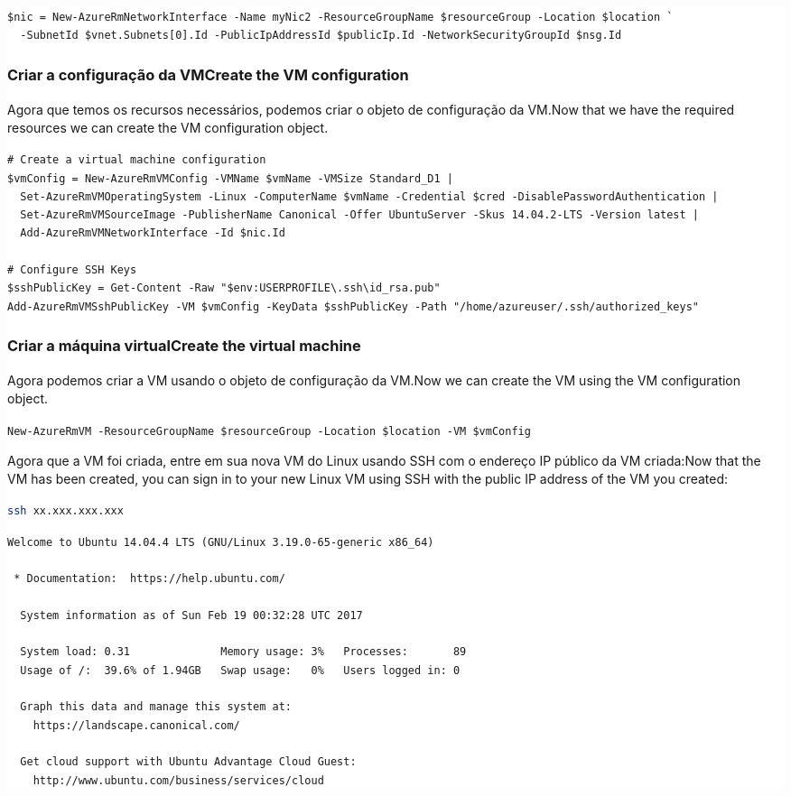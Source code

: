 ```azurepowershell-interactive
$nic = New-AzureRmNetworkInterface -Name myNic2 -ResourceGroupName $resourceGroup -Location $location `
  -SubnetId $vnet.Subnets[0].Id -PublicIpAddressId $publicIp.Id -NetworkSecurityGroupId $nsg.Id
```

### <a name="create-the-vm-configuration"></a><span data-ttu-id="83b76-159">Criar a configuração da VM</span><span class="sxs-lookup"><span data-stu-id="83b76-159">Create the VM configuration</span></span>

<span data-ttu-id="83b76-160">Agora que temos os recursos necessários, podemos criar o objeto de configuração da VM.</span><span class="sxs-lookup"><span data-stu-id="83b76-160">Now that we have the required resources we can create the VM configuration object.</span></span>

```azurepowershell-interactive
# Create a virtual machine configuration
$vmConfig = New-AzureRmVMConfig -VMName $vmName -VMSize Standard_D1 |
  Set-AzureRmVMOperatingSystem -Linux -ComputerName $vmName -Credential $cred -DisablePasswordAuthentication |
  Set-AzureRmVMSourceImage -PublisherName Canonical -Offer UbuntuServer -Skus 14.04.2-LTS -Version latest |
  Add-AzureRmVMNetworkInterface -Id $nic.Id

# Configure SSH Keys
$sshPublicKey = Get-Content -Raw "$env:USERPROFILE\.ssh\id_rsa.pub"
Add-AzureRmVMSshPublicKey -VM $vmConfig -KeyData $sshPublicKey -Path "/home/azureuser/.ssh/authorized_keys"
```

### <a name="create-the-virtual-machine"></a><span data-ttu-id="83b76-161">Criar a máquina virtual</span><span class="sxs-lookup"><span data-stu-id="83b76-161">Create the virtual machine</span></span>

<span data-ttu-id="83b76-162">Agora podemos criar a VM usando o objeto de configuração da VM.</span><span class="sxs-lookup"><span data-stu-id="83b76-162">Now we can create the VM using the VM configuration object.</span></span>

```azurepowershell-interactive
New-AzureRmVM -ResourceGroupName $resourceGroup -Location $location -VM $vmConfig
```

<span data-ttu-id="83b76-163">Agora que a VM foi criada, entre em sua nova VM do Linux usando SSH com o endereço IP público da VM criada:</span><span class="sxs-lookup"><span data-stu-id="83b76-163">Now that the VM has been created, you can sign in to your new Linux VM using SSH with the public IP address of the VM you created:</span></span>

```bash
ssh xx.xxx.xxx.xxx
```

```output
Welcome to Ubuntu 14.04.4 LTS (GNU/Linux 3.19.0-65-generic x86_64)

 * Documentation:  https://help.ubuntu.com/

  System information as of Sun Feb 19 00:32:28 UTC 2017

  System load: 0.31              Memory usage: 3%   Processes:       89
  Usage of /:  39.6% of 1.94GB   Swap usage:   0%   Users logged in: 0

  Graph this data and manage this system at:
    https://landscape.canonical.com/

  Get cloud support with Ubuntu Advantage Cloud Guest:
    http://www.ubuntu.com/business/services/cloud

```